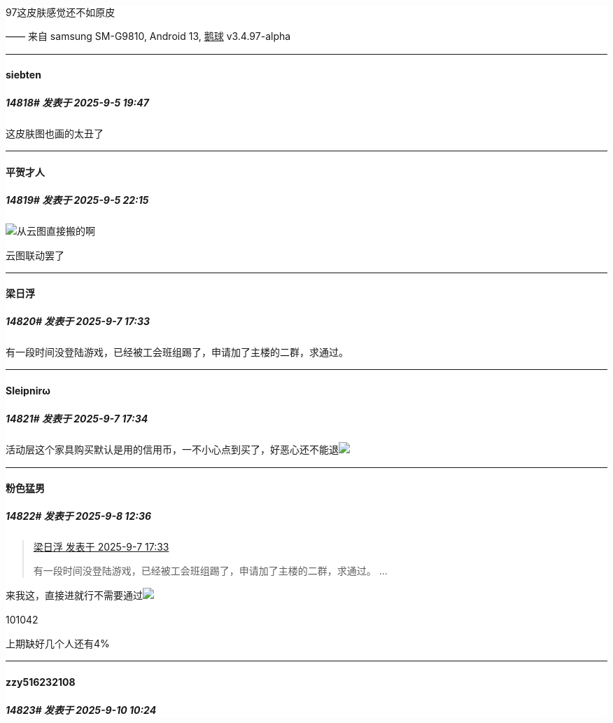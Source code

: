 97这皮肤感觉还不如原皮

—— 来自 samsung SM-G9810, Android 13, [鹅球](https://www.pgyer.com/xfPejhuq) v3.4.97-alpha

*****

####  siebten  
##### 14818#       发表于 2025-9-5 19:47

这皮肤图也画的太丑了

*****

####  平贺才人  
##### 14819#       发表于 2025-9-5 22:15

<img src="https://static.stage1st.com/image/smiley/face2017/067.png" referrerpolicy="no-referrer">从云图直接搬的啊

云图联动罢了

*****

####  梁日浮  
##### 14820#       发表于 2025-9-7 17:33

有一段时间没登陆游戏，已经被工会班组踢了，申请加了主楼的二群，求通过。

*****

####  Sleipnirω  
##### 14821#       发表于 2025-9-7 17:34

活动层这个家具购买默认是用的信用币，一不小心点到买了，好恶心还不能退<img src="https://static.stage1st.com/image/smiley/face2017/021.png" referrerpolicy="no-referrer">

*****

####  粉色猛男  
##### 14822#       发表于 2025-9-8 12:36

<blockquote><a href="httphttps://stage1st.com/2b/forum.php?mod=redirect&amp;goto=findpost&amp;pid=68385013&amp;ptid=2171134" target="_blank">梁日浮 发表于 2025-9-7 17:33</a>

有一段时间没登陆游戏，已经被工会班组踢了，申请加了主楼的二群，求通过。 ...</blockquote>
来我这，直接进就行不需要通过<img src="https://static.stage1st.com/image/smiley/face2017/067.png" referrerpolicy="no-referrer">

101042

上期缺好几个人还有4%


*****

####  zzy516232108  
##### 14823#       发表于 2025-9-10 10:24
